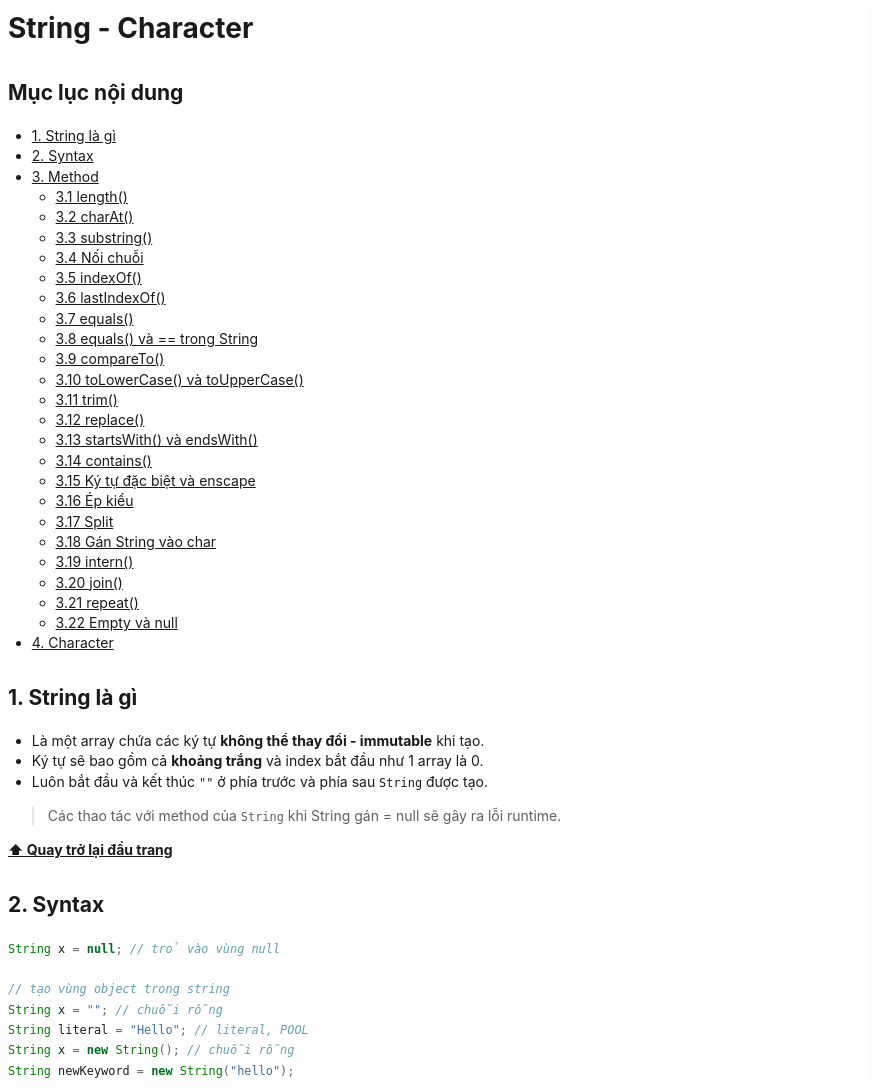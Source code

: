 # String - Character

## Mục lục nội dung

- [1. String là gì](#1-string-là-gì)
- [2. Syntax](#2-syntax)
- [3. Method](#3-method)
  - [3.1 length()](#31-length)
  - [3.2 charAt()](#32-charat)
  - [3.3 substring()](#33-substring)
  - [3.4 Nối chuỗi](#34-nối-chuỗi)
  - [3.5 indexOf()](#35-indexof)
  - [3.6 lastIndexOf()](#36-lastindexof)
  - [3.7 equals()](#37-equals)
  - [3.8 equals() và == trong String](#38-equals-và--trong-string)
  - [3.9 compareTo()](#39-compareto)
  - [3.10 toLowerCase() và toUpperCase()](#310-tolowercase-và-touppercase)
  - [3.11 trim()](#311-trim)
  - [3.12 replace()](#312-replace)
  - [3.13 startsWith() và endsWith()](#313-startswith-và-endswith)
  - [3.14 contains()](#314-contains)
  - [3.15 Ký tự đặc biệt và enscape](#315-ký-tự-đặc-biệt-và-enscape)
  - [3.16 Ép kiểu](#316-ép-kiểu)
  - [3.17 Split](#317-split)
  - [3.18 Gán String vào char](#318-gán-string-vào-char)
  - [3.19 intern()](#319-intern)
  - [3.20 join()](#320-join)
  - [3.21 repeat()](#321-repeat)
  - [3.22 Empty và null](#322-empty-và-null)
 - [4. Character](#4-character) 

## 1. String là gì

- Là một array chứa các ký tự **không thể thay đổi - immutable** khi tạo. 
- Ký tự sẽ bao gồm cả **khoảng trắng** và index bắt đầu như 1 array là 0.
- Luôn bắt đầu và kết thúc `""` ở phía trước và phía sau `String` được tạo.

> Các thao tác với method của `String` khi String gán = null sẽ gây ra lỗi runtime.

**[⬆ Quay trở lại đầu trang](#mục-lục-nội-dung)**

## 2. Syntax

```java 
String x = null; // trỏ vào vùng null

// tạo vùng object trong string
String x = ""; // chuỗi rỗng
String literal = "Hello"; // literal, POOL
String x = new String(); // chuỗi rỗng
String newKeyword = new String("hello");
```

